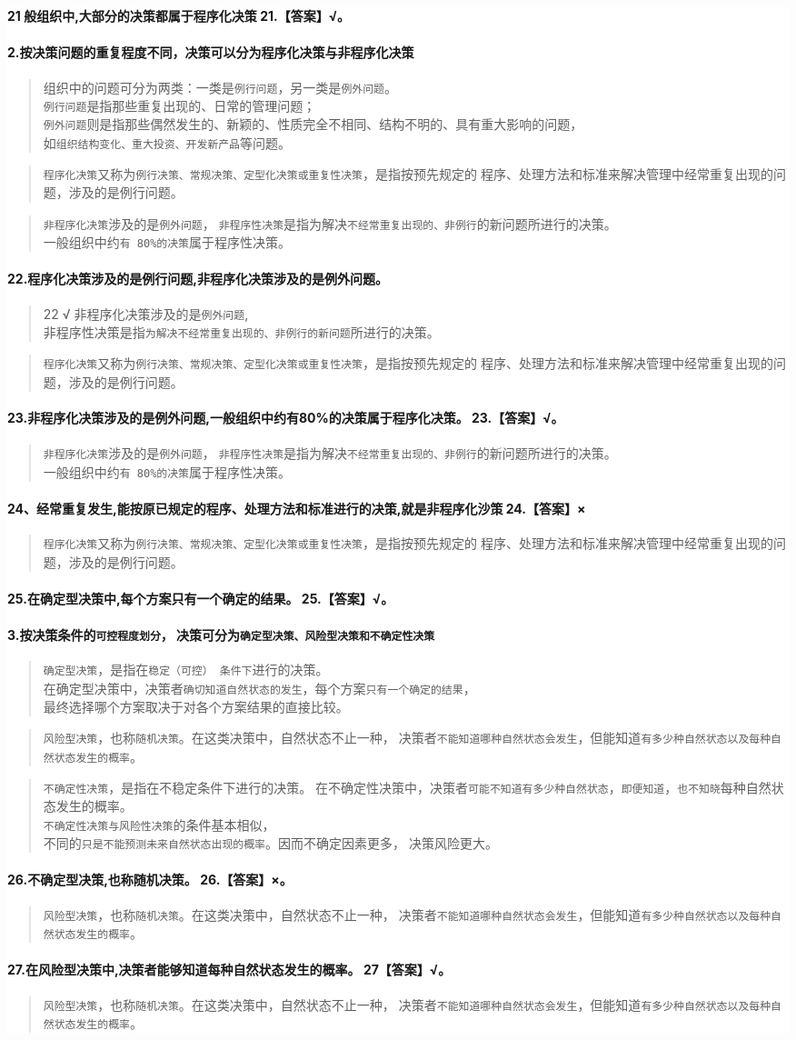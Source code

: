 #### 21 般组织中,大部分的决策都属于程序化决策  21.【答案】√。
#### 2.按决策问题的重复程度不同，决策可以分为程序化决策与非程序化决策     
>   组织中的问题可分为两类：一类是`例行问题`，另一类是`例外问题`。     
>   `例行问题`是指那些重复出现的、日常的管理问题；     
    `例外问题`则是指那些偶然发生的、新颖的、性质完全不相同、结构不明的、具有重大影响的问题，     
如`组织结构变化、重大投资、开发新产品`等问题。     

>   `程序化决策`又称为`例行决策、常规决策、定型化决策或重复性决策`，是指按预先规定的
程序、处理方法和标准来解决管理中经常重复出现的问题，涉及的是例行问题。

>   `非程序化决策`涉及的是`例外问题`，
`非程序性决策`是指为解决`不经常重复出现的、非例行`的新问题所进行的决策。    
一般组织中约`有 80%的决策`属于程序性决策。

#### 22.程序化决策涉及的是例行问题,非程序化决策涉及的是例外问题。
>   22 √
    非程序化决策涉及的是`例外问题`,      
    非程序性决策是指`为解决不经常重复出现的、非例行的新问题`所进行的决策。    

>   `程序化决策`又称为`例行决策、常规决策、定型化决策或重复性决策`，是指按预先规定的
程序、处理方法和标准来解决管理中经常重复出现的问题，涉及的是例行问题。    

#### 23.非程序化决策涉及的是例外问题,一般组织中约有80%的决策属于程序化决策。 23.【答案】√。
>   `非程序化决策`涉及的是`例外问题`，
`非程序性决策`是指为解决`不经常重复出现的、非例行`的新问题所进行的决策。    
一般组织中约`有 80%的决策`属于程序性决策。

#### 24、经常重复发生,能按原已规定的程序、处理方法和标准进行的决策,就是非程序化沙策 24.【答案】×
>   `程序化决策`又称为`例行决策、常规决策、定型化决策或重复性决策`，是指按预先规定的
程序、处理方法和标准来解决管理中经常重复出现的问题，涉及的是例行问题。    

#### 25.在确定型决策中,每个方案只有一个确定的结果。 25.【答案】√。

#### 3.按决策条件的`可控程度划分`， 决策可分为`确定型决策、风险型决策和不确定性决策`       
>   `确定型决策`，是指在`稳定（可控） 条件下`进行的决策。       
在确定型决策中，决策者`确切知道自然状态的发生`，每个方案`只有一个确定的结果`，        
最终选择哪个方案取决于对各个方案结果的直接比较。       
       
>   `风险型决策`，也称`随机决策`。在这类决策中，自然状态不止一种，
决策者`不能知道哪种自然状态会发生`，但能知道`有多少种自然状态以及每种自然状态发生的概率`。       

>   `不确定性决策`，是指在不稳定条件下进行的决策。
在不确定性决策中，决策者`可能不知道有多少种自然状态`，`即便知道`，`也不知晓`每种自然状态发生的概率。       
>   `不确定性决策与风险性决策`的条件基本相似，       
不同的`只是不能预测未来自然状态出现的概率`。因而不确定因素更多， 决策风险更大。    

#### 26.不确定型决策,也称随机决策。  26.【答案】×。
>   `风险型决策`，也称`随机决策`。在这类决策中，自然状态不止一种，
决策者`不能知道哪种自然状态会发生`，但能知道`有多少种自然状态以及每种自然状态发生的概率`。   

#### 27.在风险型决策中,决策者能够知道每种自然状态发生的概率。 27【答案】√。
>   `风险型决策`，也称`随机决策`。在这类决策中，自然状态不止一种，
决策者`不能知道哪种自然状态会发生`，但能知道`有多少种自然状态以及每种自然状态发生的概率`。  
